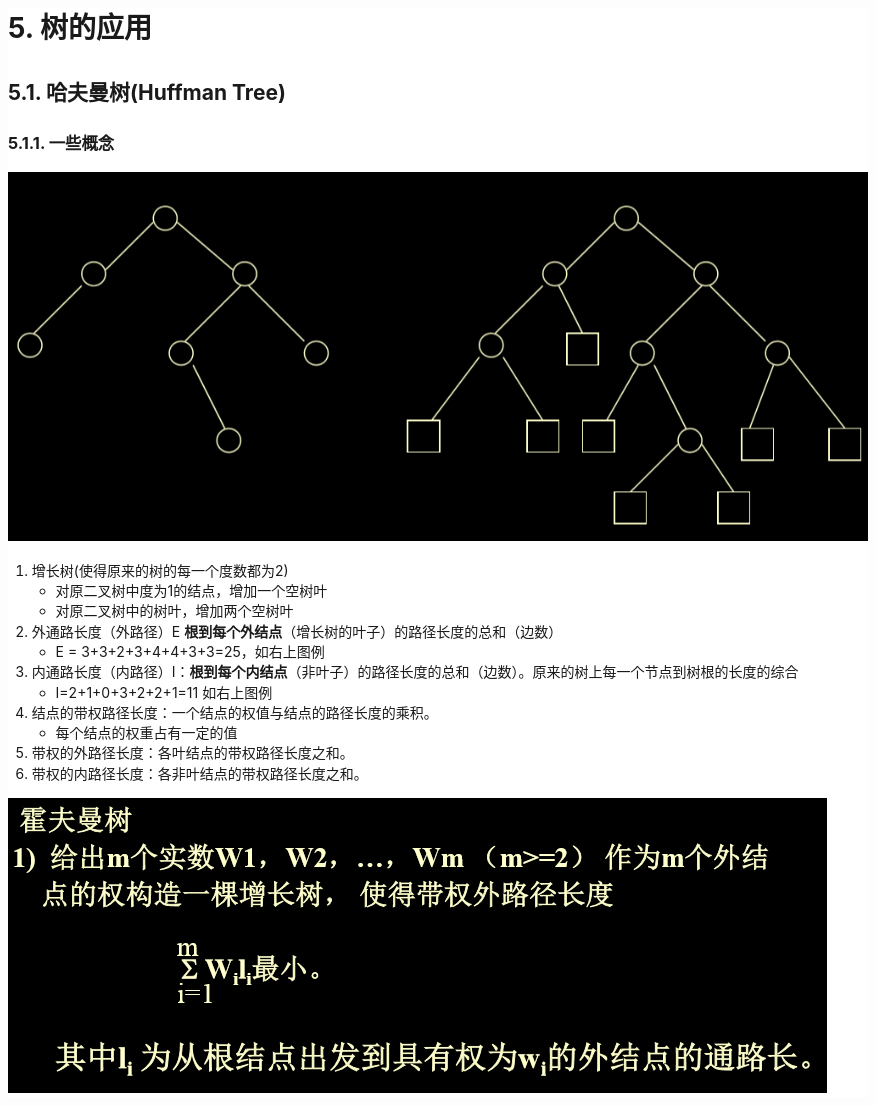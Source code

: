 # 5. 树的应用

## 5.1. 哈夫曼树(Huffman Tree)

### 5.1.1. 一些概念
![](img/cpt5/16.png)

1. 增长树(使得原来的树的每一个度数都为2)
    + 对原二叉树中度为1的结点，增加一个空树叶
    + 对原二叉树中的树叶，增加两个空树叶
2. 外通路长度（外路径）E **根到每个外结点**（增长树的叶子）的路径长度的总和（边数）
    + E = 3+3+2+3+4+4+3+3=25，如右上图例
3. 内通路长度（内路径）I：**根到每个内结点**（非叶子）的路径长度的总和（边数）。原来的树上每一个节点到树根的长度的综合
    + I=2+1+0+3+2+2+1=11 如右上图例
4. 结点的带权路径长度：一个结点的权值与结点的路径长度的乘积。
    + 每个结点的权重占有一定的值
5. 带权的外路径长度：各叶结点的带权路径长度之和。
6. 带权的内路径长度：各非叶结点的带权路径长度之和。

![](img/cpt5/17.png)
